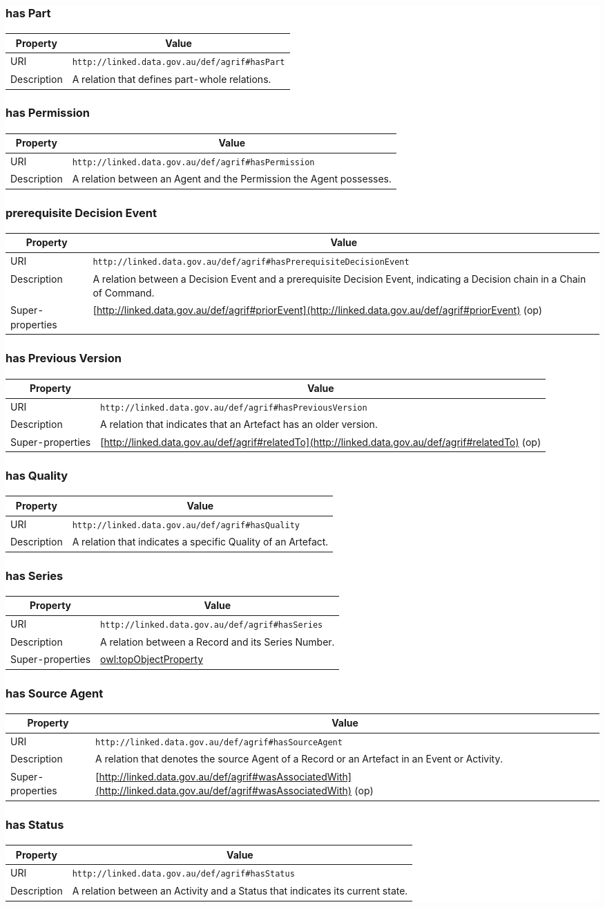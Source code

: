 [](hasPart)
### has Part
Property | Value
--- | ---
URI | `http://linked.data.gov.au/def/agrif#hasPart`
Description | A relation that defines part-whole relations.
[](hasPermission)
### has Permission
Property | Value
--- | ---
URI | `http://linked.data.gov.au/def/agrif#hasPermission`
Description | A relation between an Agent and the Permission the Agent possesses.
[](prerequisiteDecisionEvent)
### prerequisite Decision Event
Property | Value
--- | ---
URI | `http://linked.data.gov.au/def/agrif#hasPrerequisiteDecisionEvent`
Description | A relation between a Decision Event and a prerequisite Decision Event, indicating a Decision chain in a Chain of Command.
Super-properties |[http://linked.data.gov.au/def/agrif#priorEvent](http://linked.data.gov.au/def/agrif#priorEvent) (op)<br />
[](hasPreviousVersion)
### has Previous Version
Property | Value
--- | ---
URI | `http://linked.data.gov.au/def/agrif#hasPreviousVersion`
Description | A relation that indicates that an Artefact has an older version.
Super-properties |[http://linked.data.gov.au/def/agrif#relatedTo](http://linked.data.gov.au/def/agrif#relatedTo) (op)<br />
[](hasQuality)
### has Quality
Property | Value
--- | ---
URI | `http://linked.data.gov.au/def/agrif#hasQuality`
Description | A relation that indicates a specific Quality of an Artefact.
[](hasSeries)
### has Series
Property | Value
--- | ---
URI | `http://linked.data.gov.au/def/agrif#hasSeries`
Description | A relation between a Record and its Series Number.
Super-properties |[owl:topObjectProperty](http://www.w3.org/2002/07/owl#topObjectProperty)<br />
[](hasSourceAgent)
### has Source Agent
Property | Value
--- | ---
URI | `http://linked.data.gov.au/def/agrif#hasSourceAgent`
Description | A relation that denotes the source Agent of a Record or an Artefact in an Event or Activity.
Super-properties |[http://linked.data.gov.au/def/agrif#wasAssociatedWith](http://linked.data.gov.au/def/agrif#wasAssociatedWith) (op)<br />
[](hasStatus)
### has Status
Property | Value
--- | ---
URI | `http://linked.data.gov.au/def/agrif#hasStatus`
Description | A relation between an Activity and a Status that indicates its current state.
[](hasTargetAgent)